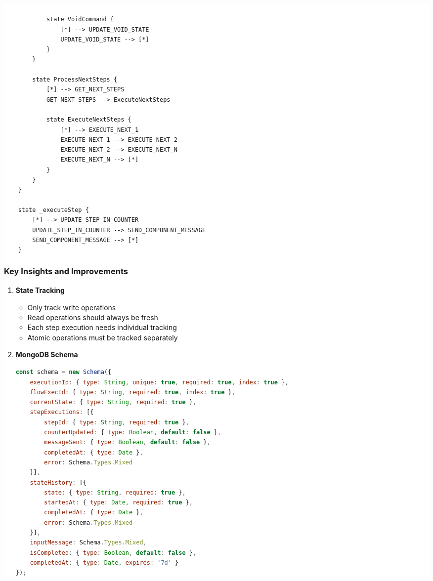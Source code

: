 ```mermaid

            state VoidCommand {
                [*] --> UPDATE_VOID_STATE
                UPDATE_VOID_STATE --> [*]
            }
        }

        state ProcessNextSteps {
            [*] --> GET_NEXT_STEPS
            GET_NEXT_STEPS --> ExecuteNextSteps
            
            state ExecuteNextSteps {
                [*] --> EXECUTE_NEXT_1
                EXECUTE_NEXT_1 --> EXECUTE_NEXT_2
                EXECUTE_NEXT_2 --> EXECUTE_NEXT_N
                EXECUTE_NEXT_N --> [*]
            }
        }
    }

    state _executeStep {
        [*] --> UPDATE_STEP_IN_COUNTER
        UPDATE_STEP_IN_COUNTER --> SEND_COMPONENT_MESSAGE
        SEND_COMPONENT_MESSAGE --> [*]
    }
```

### Key Insights and Improvements

1. **State Tracking**
   - Only track write operations
   - Read operations should always be fresh
   - Each step execution needs individual tracking
   - Atomic operations must be tracked separately

2. **MongoDB Schema**
   ```javascript
   const schema = new Schema({
       executionId: { type: String, unique: true, required: true, index: true },
       flowExecId: { type: String, required: true, index: true },
       currentState: { type: String, required: true },
       stepExecutions: [{
           stepId: { type: String, required: true },
           counterUpdated: { type: Boolean, default: false },
           messageSent: { type: Boolean, default: false },
           completedAt: { type: Date },
           error: Schema.Types.Mixed
       }],
       stateHistory: [{
           state: { type: String, required: true },
           startedAt: { type: Date, required: true },
           completedAt: { type: Date },
           error: Schema.Types.Mixed
       }],
       inputMessage: Schema.Types.Mixed,
       isCompleted: { type: Boolean, default: false },
       completedAt: { type: Date, expires: '7d' }
   });
   ```
